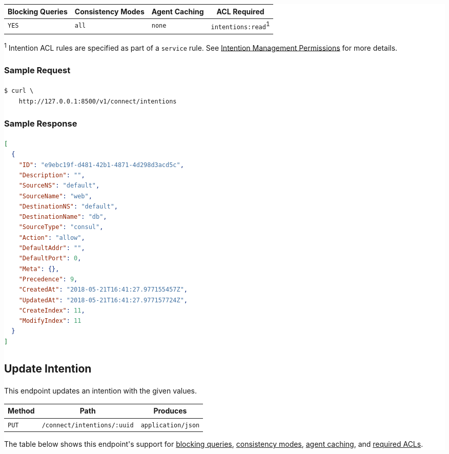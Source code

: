 | Blocking Queries | Consistency Modes | Agent Caching | ACL Required    |
| ---------------- | ----------------- | ------------- | --------------- |
| `YES`            | `all`             | `none`        | `intentions:read`<sup>1</sup> |

<sup>1</sup> Intention ACL rules are specified as part of a `service` rule.
See [Intention Management Permissions](/docs/connect/intentions.html#intention-management-permissions) for more details.

### Sample Request

```text
$ curl \
    http://127.0.0.1:8500/v1/connect/intentions
```

### Sample Response

```json
[
  {
    "ID": "e9ebc19f-d481-42b1-4871-4d298d3acd5c",
    "Description": "",
    "SourceNS": "default",
    "SourceName": "web",
    "DestinationNS": "default",
    "DestinationName": "db",
    "SourceType": "consul",
    "Action": "allow",
    "DefaultAddr": "",
    "DefaultPort": 0,
    "Meta": {},
    "Precedence": 9,
    "CreatedAt": "2018-05-21T16:41:27.977155457Z",
    "UpdatedAt": "2018-05-21T16:41:27.977157724Z",
    "CreateIndex": 11,
    "ModifyIndex": 11
  }
]
```

## Update Intention

This endpoint updates an intention with the given values.

| Method | Path                         | Produces                   |
| ------ | ---------------------------- | -------------------------- |
| `PUT`  | `/connect/intentions/:uuid`  | `application/json`         |

The table below shows this endpoint's support for
[blocking queries](/api/index.html#blocking-queries),
[consistency modes](/api/index.html#consistency-modes),
[agent caching](/api/index.html#agent-caching), and
[required ACLs](/api/index.html#authentication).
